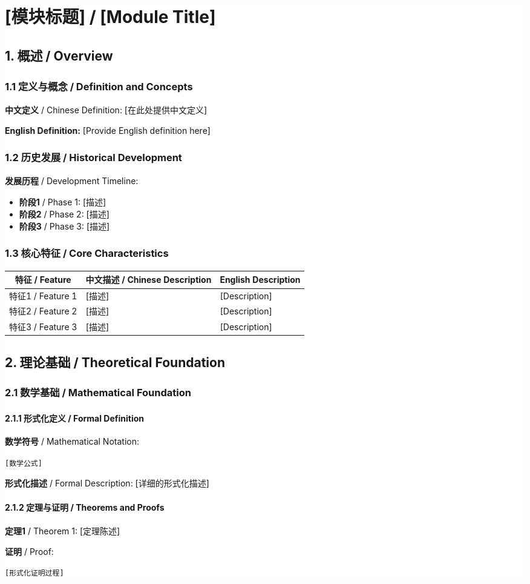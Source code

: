 # [模块标题] / [Module Title]

## 1. 概述 / Overview

### 1.1 定义与概念 / Definition and Concepts

**中文定义** / Chinese Definition:
[在此处提供中文定义]

**English Definition:**
[Provide English definition here]

### 1.2 历史发展 / Historical Development

**发展历程** / Development Timeline:

- **阶段1** / Phase 1: [描述]
- **阶段2** / Phase 2: [描述]
- **阶段3** / Phase 3: [描述]

### 1.3 核心特征 / Core Characteristics

| 特征 / Feature | 中文描述 / Chinese Description | English Description |
|---------------|------------------------------|-------------------|
| 特征1 / Feature 1 | [描述] | [Description] |
| 特征2 / Feature 2 | [描述] | [Description] |
| 特征3 / Feature 3 | [描述] | [Description] |

## 2. 理论基础 / Theoretical Foundation

### 2.1 数学基础 / Mathematical Foundation

#### 2.1.1 形式化定义 / Formal Definition

**数学符号** / Mathematical Notation:

```text
[数学公式]
```

**形式化描述** / Formal Description:
[详细的形式化描述]

#### 2.1.2 定理与证明 / Theorems and Proofs

**定理1** / Theorem 1:
[定理陈述]

**证明** / Proof:

```text
[形式化证明过程]
```
